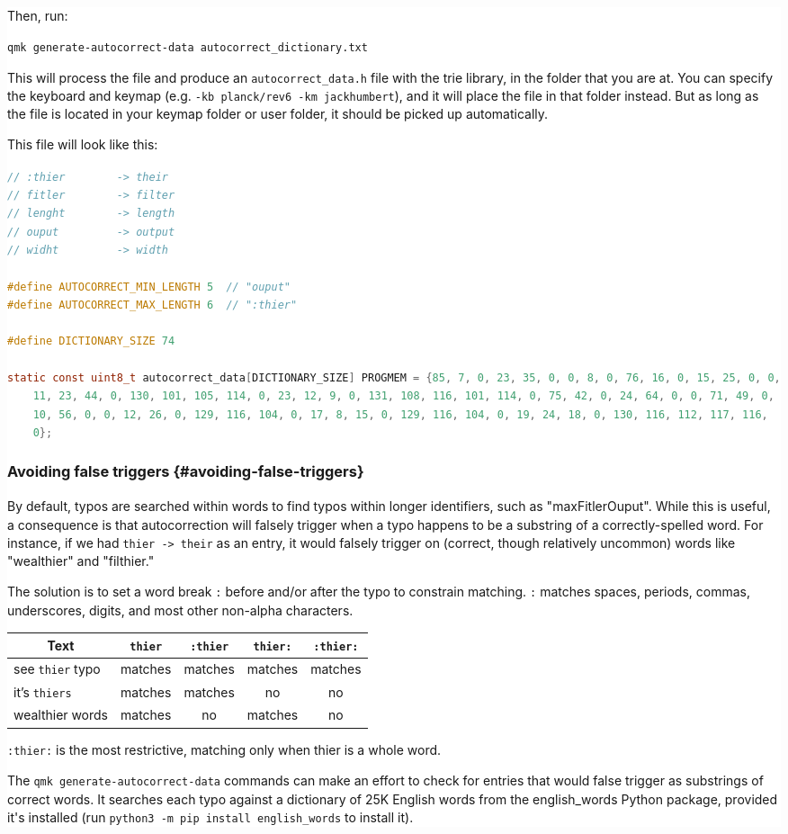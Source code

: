 Then, run:

```sh
qmk generate-autocorrect-data autocorrect_dictionary.txt
```

This will process the file and produce an `autocorrect_data.h` file with the trie library, in the folder that you are at.  You can specify the keyboard and keymap (e.g. `-kb planck/rev6 -km jackhumbert`), and it will place the file in that folder instead. But as long as the file is located in your keymap folder or user folder, it should be picked up automatically.

This file will look like this:

```c
// :thier        -> their
// fitler        -> filter
// lenght        -> length
// ouput         -> output
// widht         -> width

#define AUTOCORRECT_MIN_LENGTH 5  // "ouput"
#define AUTOCORRECT_MAX_LENGTH 6  // ":thier"

#define DICTIONARY_SIZE 74

static const uint8_t autocorrect_data[DICTIONARY_SIZE] PROGMEM = {85, 7, 0, 23, 35, 0, 0, 8, 0, 76, 16, 0, 15, 25, 0, 0,
    11, 23, 44, 0, 130, 101, 105, 114, 0, 23, 12, 9, 0, 131, 108, 116, 101, 114, 0, 75, 42, 0, 24, 64, 0, 0, 71, 49, 0,
    10, 56, 0, 0, 12, 26, 0, 129, 116, 104, 0, 17, 8, 15, 0, 129, 116, 104, 0, 19, 24, 18, 0, 130, 116, 112, 117, 116,
    0};
```

### Avoiding false triggers {#avoiding-false-triggers}

By default, typos are searched within words to find typos within longer identifiers, such as "maxFitlerOuput". While this is useful, a consequence is that autocorrection will falsely trigger when a typo happens to be a substring of a correctly-spelled word. For instance, if we had `thier -> their` as an entry, it would falsely trigger on (correct, though relatively uncommon) words like "wealthier" and "filthier."

The solution is to set a word break `:` before and/or after the typo to constrain matching. `:` matches spaces, periods, commas, underscores, digits, and most other non-alpha characters.

|Text             |`thier` |`:thier`|`thier:`|`:thier:`|
|-----------------|:------:|:------:|:------:|:-------:|
|see `thier` typo |matches |matches |matches |matches  |
|it’s `thiers`    |matches |matches |no      |no       |
|wealthier words  |matches |no      |matches |no       |

`:thier:` is the most restrictive, matching only when thier is a whole word.

The `qmk generate-autocorrect-data` commands can make an effort to check for entries that would false trigger as substrings of correct words. It searches each typo against a dictionary of 25K English words from the english_words Python package, provided it's installed (run `python3 -m pip install english_words` to install it).
